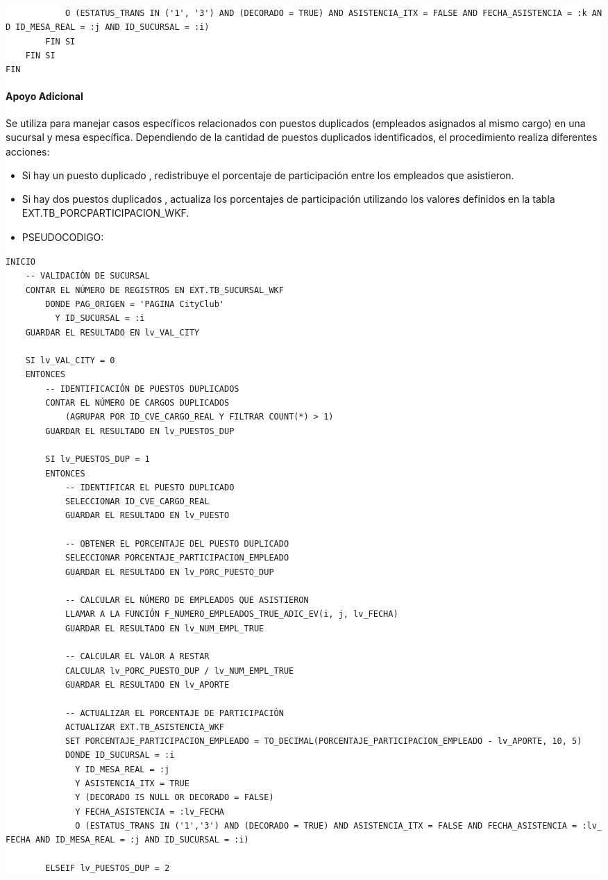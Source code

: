 ```
            O (ESTATUS_TRANS IN ('1', '3') AND (DECORADO = TRUE) AND ASISTENCIA_ITX = FALSE AND FECHA_ASISTENCIA = :k AND ID_MESA_REAL = :j AND ID_SUCURSAL = :i)
        FIN SI
    FIN SI
FIN
```

#### Apoyo Adicional
Se utiliza para manejar casos específicos relacionados con puestos duplicados (empleados asignados al mismo cargo) en una sucursal y mesa específica. Dependiendo de la cantidad de puestos duplicados identificados, el procedimiento realiza diferentes acciones:

- Si hay un puesto duplicado , redistribuye el porcentaje de participación entre los empleados que asistieron.
- Si hay dos puestos duplicados , actualiza los porcentajes de participación utilizando los valores definidos en la tabla EXT.TB_PORCPARTICIPACION_WKF.

- PSEUDOCODIGO:
```
INICIO
    -- VALIDACIÓN DE SUCURSAL
    CONTAR EL NÚMERO DE REGISTROS EN EXT.TB_SUCURSAL_WKF
        DONDE PAG_ORIGEN = 'PAGINA CityClub'
          Y ID_SUCURSAL = :i
    GUARDAR EL RESULTADO EN lv_VAL_CITY

    SI lv_VAL_CITY = 0
    ENTONCES
        -- IDENTIFICACIÓN DE PUESTOS DUPLICADOS
        CONTAR EL NÚMERO DE CARGOS DUPLICADOS
            (AGRUPAR POR ID_CVE_CARGO_REAL Y FILTRAR COUNT(*) > 1)
        GUARDAR EL RESULTADO EN lv_PUESTOS_DUP

        SI lv_PUESTOS_DUP = 1
        ENTONCES
            -- IDENTIFICAR EL PUESTO DUPLICADO
            SELECCIONAR ID_CVE_CARGO_REAL
            GUARDAR EL RESULTADO EN lv_PUESTO

            -- OBTENER EL PORCENTAJE DEL PUESTO DUPLICADO
            SELECCIONAR PORCENTAJE_PARTICIPACION_EMPLEADO
            GUARDAR EL RESULTADO EN lv_PORC_PUESTO_DUP

            -- CALCULAR EL NÚMERO DE EMPLEADOS QUE ASISTIERON
            LLAMAR A LA FUNCIÓN F_NUMERO_EMPLEADOS_TRUE_ADIC_EV(i, j, lv_FECHA)
            GUARDAR EL RESULTADO EN lv_NUM_EMPL_TRUE

            -- CALCULAR EL VALOR A RESTAR
            CALCULAR lv_PORC_PUESTO_DUP / lv_NUM_EMPL_TRUE
            GUARDAR EL RESULTADO EN lv_APORTE

            -- ACTUALIZAR EL PORCENTAJE DE PARTICIPACIÓN
            ACTUALIZAR EXT.TB_ASISTENCIA_WKF
            SET PORCENTAJE_PARTICIPACION_EMPLEADO = TO_DECIMAL(PORCENTAJE_PARTICIPACION_EMPLEADO - lv_APORTE, 10, 5)
            DONDE ID_SUCURSAL = :i
              Y ID_MESA_REAL = :j
              Y ASISTENCIA_ITX = TRUE
              Y (DECORADO IS NULL OR DECORADO = FALSE)
              Y FECHA_ASISTENCIA = :lv_FECHA
              O (ESTATUS_TRANS IN ('1','3') AND (DECORADO = TRUE) AND ASISTENCIA_ITX = FALSE AND FECHA_ASISTENCIA = :lv_FECHA AND ID_MESA_REAL = :j AND ID_SUCURSAL = :i)

        ELSEIF lv_PUESTOS_DUP = 2
```